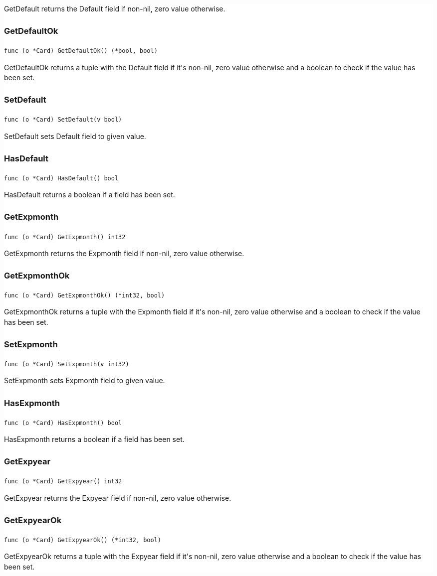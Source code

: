 GetDefault returns the Default field if non-nil, zero value otherwise.

### GetDefaultOk

`func (o *Card) GetDefaultOk() (*bool, bool)`

GetDefaultOk returns a tuple with the Default field if it's non-nil, zero value otherwise
and a boolean to check if the value has been set.

### SetDefault

`func (o *Card) SetDefault(v bool)`

SetDefault sets Default field to given value.

### HasDefault

`func (o *Card) HasDefault() bool`

HasDefault returns a boolean if a field has been set.

### GetExpmonth

`func (o *Card) GetExpmonth() int32`

GetExpmonth returns the Expmonth field if non-nil, zero value otherwise.

### GetExpmonthOk

`func (o *Card) GetExpmonthOk() (*int32, bool)`

GetExpmonthOk returns a tuple with the Expmonth field if it's non-nil, zero value otherwise
and a boolean to check if the value has been set.

### SetExpmonth

`func (o *Card) SetExpmonth(v int32)`

SetExpmonth sets Expmonth field to given value.

### HasExpmonth

`func (o *Card) HasExpmonth() bool`

HasExpmonth returns a boolean if a field has been set.

### GetExpyear

`func (o *Card) GetExpyear() int32`

GetExpyear returns the Expyear field if non-nil, zero value otherwise.

### GetExpyearOk

`func (o *Card) GetExpyearOk() (*int32, bool)`

GetExpyearOk returns a tuple with the Expyear field if it's non-nil, zero value otherwise
and a boolean to check if the value has been set.
